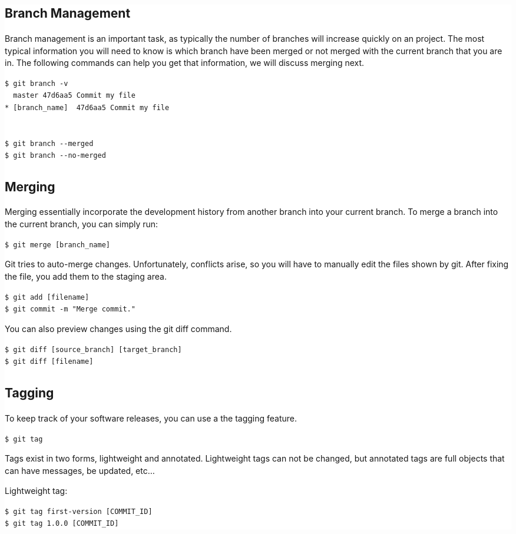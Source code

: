 ## Branch Management

Branch management is an important task, as typically the number of branches will increase quickly on an project. The most typical information you will need to know is which branch have been merged or not merged with the current branch that you are in. The following commands can help you get that information, we will discuss merging next.

```
$ git branch -v
  master 47d6aa5 Commit my file
* [branch_name]  47d6aa5 Commit my file


$ git branch --merged
$ git branch --no-merged
```

## Merging

Merging essentially incorporate the development history from another branch into your current branch. To merge a branch into the current branch, you can simply run:

```
$ git merge [branch_name]

```

Git tries to auto-merge changes. Unfortunately, conflicts arise, so you will have to manually edit the files shown by git. After fixing the file, you add them to the staging area.

```
$ git add [filename]
$ git commit -m "Merge commit."

```

You can also preview changes using the git diff command.

```
$ git diff [source_branch] [target_branch]
$ git diff [filename]
```

## Tagging

To keep track of your software releases, you can use a the tagging feature.

```
$ git tag
```

Tags exist in two forms, lightweight and annotated. Lightweight tags can not be changed, but annotated tags are full objects that can have messages, be updated, etc… 

Lightweight tag:

```
$ git tag first-version [COMMIT_ID]
$ git tag 1.0.0 [COMMIT_ID]
```
